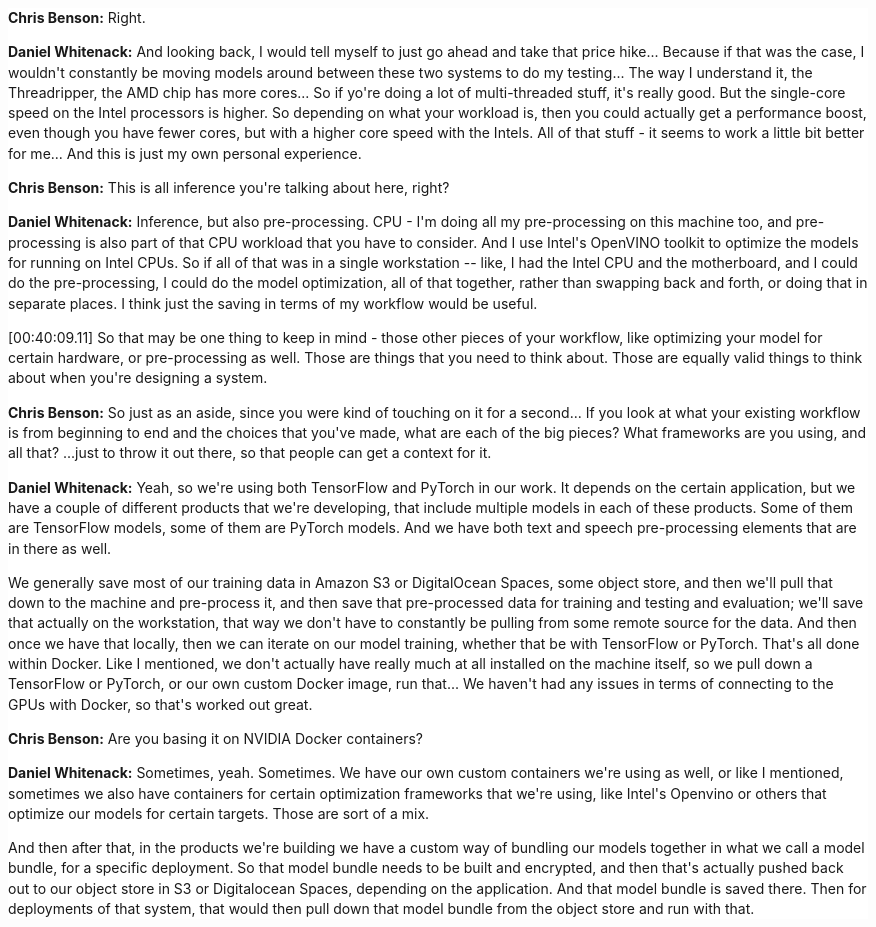 **Chris Benson:** Right.

**Daniel Whitenack:** And looking back, I would tell myself to just go ahead and take that price hike... Because if that was the case, I wouldn't constantly be moving models around between these two systems to do my testing... The way I understand it, the Threadripper, the AMD chip has more cores... So if yo're doing a lot of multi-threaded stuff, it's really good. But the single-core speed on the Intel processors is higher. So depending on what your workload is, then you could actually get a performance boost, even though you have fewer cores, but with a higher core speed with the Intels. All of that stuff - it seems to work a little bit better for me... And this is just my own personal experience.

**Chris Benson:** This is all inference you're talking about here, right?

**Daniel Whitenack:** Inference, but also pre-processing. CPU - I'm doing all my pre-processing on this machine too, and pre-processing is also part of that CPU workload that you have to consider. And I use Intel's OpenVINO toolkit to optimize the models for running on Intel CPUs. So if all of that was in a single workstation -- like, I had the Intel CPU and the motherboard, and I could do the pre-processing, I could do the model optimization, all of that together, rather than swapping back and forth, or doing that in separate places. I think just the saving in terms of my workflow would be useful.

\[00:40:09.11\] So that may be one thing to keep in mind - those other pieces of your workflow, like optimizing your model for certain hardware, or pre-processing as well. Those are things that you need to think about. Those are equally valid things to think about when you're designing a system.

**Chris Benson:** So just as an aside, since you were kind of touching on it for a second... If you look at what your existing workflow is from beginning to end and the choices that you've made, what are each of the big pieces? What frameworks are you using, and all that? ...just to throw it out there, so that people can get a context for it.

**Daniel Whitenack:** Yeah, so we're using both TensorFlow and PyTorch in our work. It depends on the certain application, but we have a couple of different products that we're developing, that include multiple models in each of these products. Some of them are TensorFlow models, some of them are PyTorch models. And we have both text and speech pre-processing elements that are in there as well.

We generally save most of our training data in Amazon S3 or DigitalOcean Spaces, some object store, and then we'll pull that down to the machine and pre-process it, and then save that pre-processed data for training and testing and evaluation; we'll save that actually on the workstation, that way we don't have to constantly be pulling from some remote source for the data. And then once we have that locally, then we can iterate on our model training, whether that be with TensorFlow or PyTorch. That's all done within Docker. Like I mentioned, we don't actually have really much at all installed on the machine itself, so we pull down a TensorFlow or PyTorch, or our own custom Docker image, run that... We haven't had any issues in terms of connecting to the GPUs with Docker, so that's worked out great.

**Chris Benson:** Are you basing it on NVIDIA Docker containers?

**Daniel Whitenack:** Sometimes, yeah. Sometimes. We have our own custom containers we're using as well, or like I mentioned, sometimes we also have containers for certain optimization frameworks that we're using, like Intel's Openvino or others that optimize our models for certain targets. Those are sort of a mix.

And then after that, in the products we're building we have a custom way of bundling our models together in what we call a model bundle, for a specific deployment. So that model bundle needs to be built and encrypted, and then that's actually pushed back out to our object store in S3 or Digitalocean Spaces, depending on the application. And that model bundle is saved there. Then for deployments of that system, that would then pull down that model bundle from the object store and run with that.
